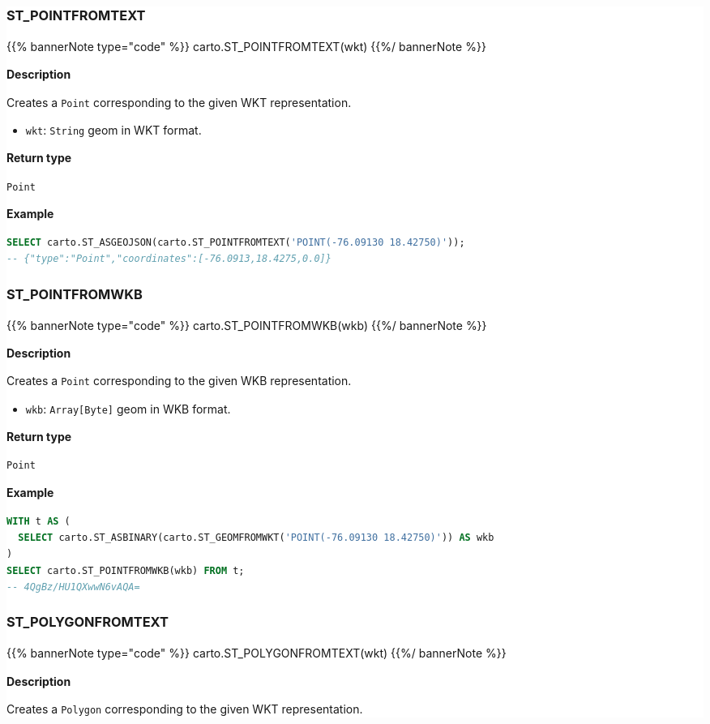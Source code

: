 
### ST_POINTFROMTEXT

{{% bannerNote type="code" %}}
carto.ST_POINTFROMTEXT(wkt)
{{%/ bannerNote %}}

**Description**

Creates a `Point` corresponding to the given WKT representation.

* `wkt`: `String` geom in WKT format.

**Return type**

`Point`

**Example**

```sql
SELECT carto.ST_ASGEOJSON(carto.ST_POINTFROMTEXT('POINT(-76.09130 18.42750)'));
-- {"type":"Point","coordinates":[-76.0913,18.4275,0.0]}
```


### ST_POINTFROMWKB

{{% bannerNote type="code" %}}
carto.ST_POINTFROMWKB(wkb)
{{%/ bannerNote %}}

**Description**

Creates a `Point` corresponding to the given WKB representation.

* `wkb`: `Array[Byte]` geom in WKB format.

**Return type**

`Point`

**Example**

```sql
WITH t AS (
  SELECT carto.ST_ASBINARY(carto.ST_GEOMFROMWKT('POINT(-76.09130 18.42750)')) AS wkb
)
SELECT carto.ST_POINTFROMWKB(wkb) FROM t;
-- 4QgBz/HU1QXwwN6vAQA=
```


### ST_POLYGONFROMTEXT

{{% bannerNote type="code" %}}
carto.ST_POLYGONFROMTEXT(wkt)
{{%/ bannerNote %}}

**Description**

Creates a `Polygon` corresponding to the given WKT representation.
